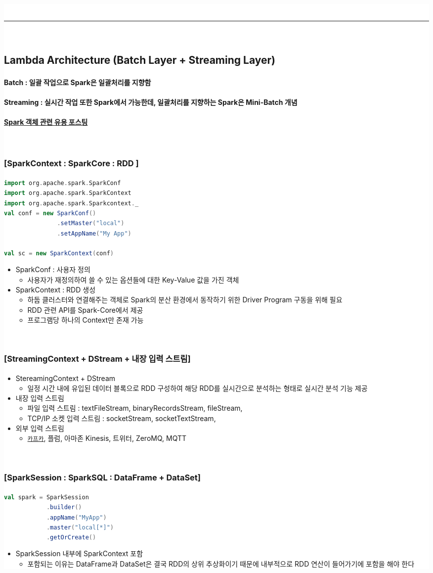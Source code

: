 <br>
<hr>
<br>

## Lambda Architecture (Batch Layer + Streaming Layer)
#### Batch : 일괄 작업으로 Spark은 일괄처리를 지향함
#### Streaming : 실시간 작업 또한 Spark에서 가능한데, 일괄처리를 지향하는 Spark은 Mini-Batch 개념
#### [Spark 객체 관련 유용 포스팅](https://12bme.tistory.com/432)

<br>

### [SparkContext : SparkCore : RDD ]
```scala
import org.apache.spark.SparkConf 
import org.apache.spark.SparkContext 
import org.apache.spark.Sparkcontext._ 
val conf = new SparkConf()
               .setMaster("local")
               .setAppName("My App") 

val sc = new SparkContext(conf)
```
* SparkConf : 사용자 정의
  * 사용자가 재정의하여 쓸 수 있는 옵션들에 대한 Key-Value 값을 가진 객체
* SparkContext : RDD 생성
  * 하둡 클러스터와 연결해주는 객체로 Spark의 분산 환경에서 동작하기 위한 Driver Program 구동을 위해 필요
  * RDD 관련 API를 Spark-Core에서 제공
  * 프로그램당 하나의 Context만 존재 가능

<br>

### [StreamingContext + DStream + 내장 입력 스트림]
```scala

```
* StereamingContext + DStream
  * 일정 시간 내에 유입된 데이터 블록으로 RDD 구성하여 해당 RDD를 실시간으로 분석하는 형태로 실시간 분석 기능 제공
* 내장 입력 스트림
  * 파일 입력 스트림 : textFileStream, binaryRecordsStream, fileStream, 
  * TCP/IP 소켓 입력 스트림 : socketStream, socketTextStream, 
* 외부 입력 스트림
  * [`카프카`](http://kafka.apache.org/documentation.html#introduction), 플럼, 아마존 Kinesis, 트위터, ZeroMQ, MQTT

<br>

### [SparkSession : SparkSQL : DataFrame + DataSet]
```scala
val spark = SparkSession
            .builder() 
            .appName("MyApp") 
            .master("local[*]") 
            .getOrCreate()
```
* SparkSession 내부에 SparkContext 포함
  * 포함되는 이유는 DataFrame과 DataSet은 결국 RDD의 상위 추상화이기 때문에 내부적으로 RDD 연산이 들어가기에 포함을 해야 한다
